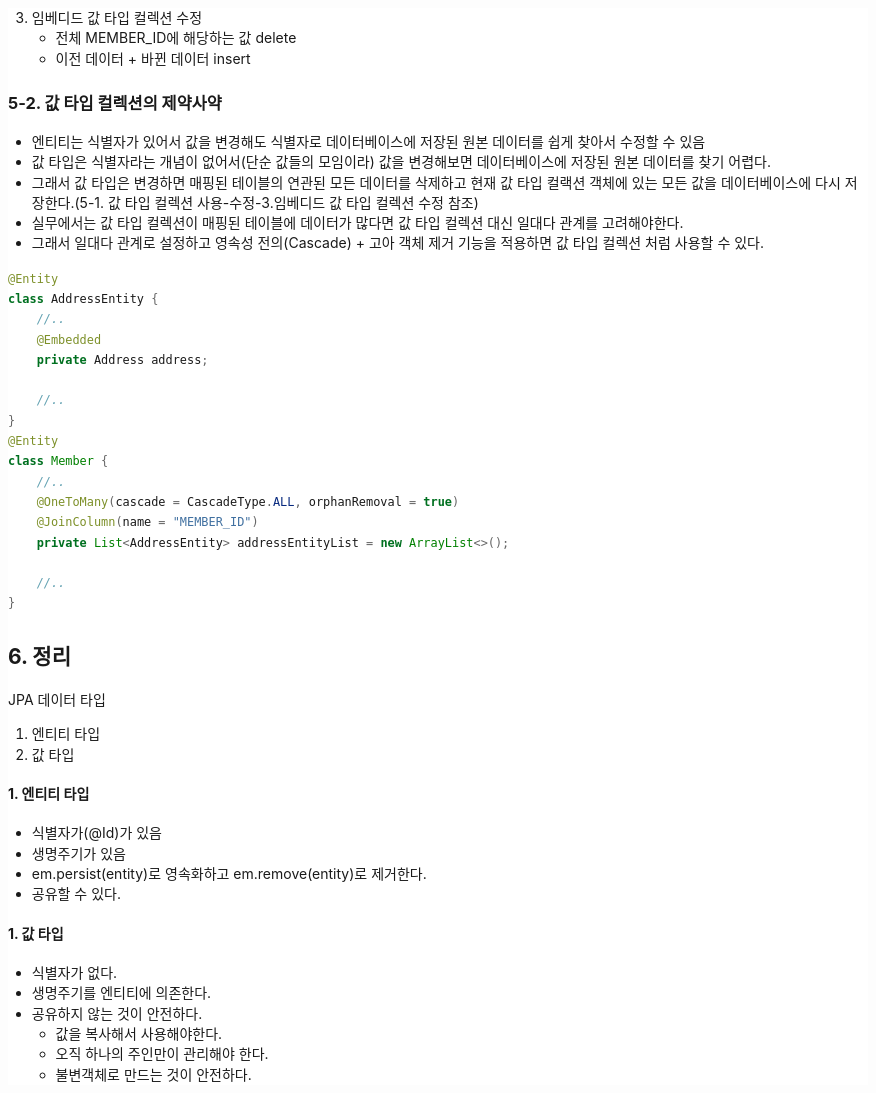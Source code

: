 3. 임베디드 값 타입 컬렉션 수정
   - 전체 MEMBER_ID에 해당하는 값 delete
   - 이전 데이터 + 바뀐 데이터 insert

### 5-2. 값 타입 컬렉션의 제약사약
- 엔티티는 식별자가 있어서 값을 변경해도 식별자로 데이터베이스에 저장된 원본 데이터를 쉽게 찾아서 수정할 수 있음
- 값 타입은 식별자라는 개념이 없어서(단순 값들의 모임이라) 값을 변경해보면 데이터베이스에 저장된 원본 데이터를 찾기 어렵다.
- 그래서 값 타입은 변경하면 매핑된 테이블의 연관된 모든 데이터를 삭제하고 현재 값 타입 컬랙션 객체에 있는 모든 값을 데이터베이스에 다시 저장한다.(5-1. 값 타입 컬렉션 사용-수정-3.임베디드 값 타입 컬렉션 수정 참조)
- 실무에서는 값 타입 컬렉션이 매핑된 테이블에 데이터가 많다면 값 타입 컬렉션 대신 일대다 관계를 고려해야한다.
- 그래서 일대다 관계로 설정하고 영속성 전의(Cascade) + 고아 객체 제거 기능을 적용하면 값 타입 컬렉션 처럼 사용할 수 있다.
```java
@Entity
class AddressEntity {
    //..
    @Embedded
    private Address address;
    
    //..
}
@Entity
class Member {
    //..
    @OneToMany(cascade = CascadeType.ALL, orphanRemoval = true)
    @JoinColumn(name = "MEMBER_ID")
    private List<AddressEntity> addressEntityList = new ArrayList<>();

    //..
}
```

## 6. 정리
JPA 데이터 타입
1. 엔티티 타입
2. 값 타입

#### 1. 엔티티 타입
- 식별자가(@Id)가 있음
- 생명주기가 있음
- em.persist(entity)로 영속화하고 em.remove(entity)로 제거한다.
- 공유할 수 있다.

#### 1. 값 타입
- 식별자가 없다.
- 생명주기를 엔티티에 의존한다.
- 공유하지 않는 것이 안전하다.
  - 값을 복사해서 사용해야한다.
  - 오직 하나의 주인만이 관리해야 한다.
  - 불변객체로 만드는 것이 안전하다.
